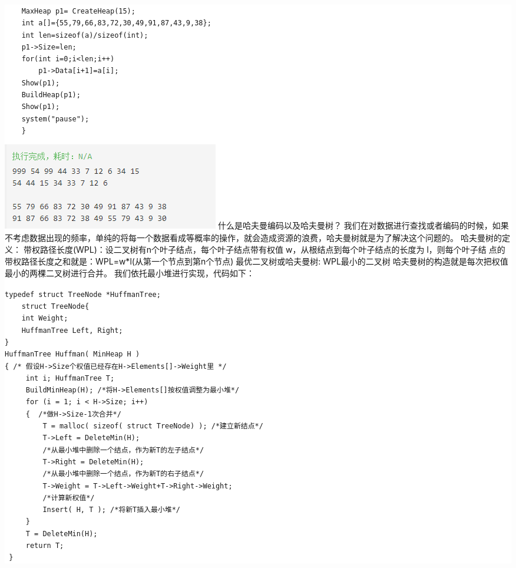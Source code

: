 		MaxHeap p1= CreateHeap(15);
		int a[]={55,79,66,83,72,30,49,91,87,43,9,38};
		int len=sizeof(a)/sizeof(int);
		p1->Size=len;
		for(int i=0;i<len;i++)
			p1->Data[i+1]=a[i];
		Show(p1);
	    BuildHeap(p1);
		Show(p1);
		system("pause");
		}

![3](7月学习数据结构（堆和哈夫曼）.assets/3.png)
什么是哈夫曼编码以及哈夫曼树？
我们在对数据进行查找或者编码的时候，如果不考虑数据出现的频率，单纯的将每一个数据看成等概率的操作，就会造成资源的浪费，哈夫曼树就是为了解决这个问题的。
哈夫曼树的定义：
带权路径长度(WPL)：设二叉树有n个叶子结点，每个叶子结点带有权值 w，从根结点到每个叶子结点的长度为 l，则每个叶子结
点的带权路径长度之和就是：WPL=w*l(从第一个节点到第n个节点)
最优二叉树或哈夫曼树: WPL最小的二叉树
哈夫曼树的构造就是每次把权值最小的两棵二叉树进行合并。
我们依托最小堆进行实现，代码如下：

	typedef struct TreeNode *HuffmanTree;
		struct TreeNode{
		int Weight;
		HuffmanTree Left, Right;
	}
	HuffmanTree Huffman( MinHeap H )
	{ /* 假设H->Size个权值已经存在H->Elements[]->Weight里 */
		 int i; HuffmanTree T;
		 BuildMinHeap(H); /*将H->Elements[]按权值调整为最小堆*/
		 for (i = 1; i < H->Size; i++)
	     { 	/*做H->Size-1次合并*/
			 T = malloc( sizeof( struct TreeNode) ); /*建立新结点*/
			 T->Left = DeleteMin(H);
			 /*从最小堆中删除一个结点，作为新T的左子结点*/
			 T->Right = DeleteMin(H);
			 /*从最小堆中删除一个结点，作为新T的右子结点*/
			 T->Weight = T->Left->Weight+T->Right->Weight;
			 /*计算新权值*/
			 Insert( H, T ); /*将新T插入最小堆*/
		 }
		 T = DeleteMin(H);
		 return T;
	 }
